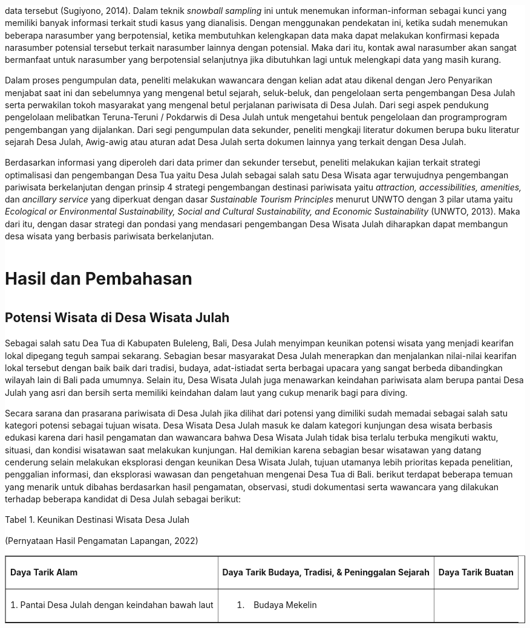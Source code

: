 <p><span class="font4">data tersebut (Sugiyono, 2014). Dalam teknik </span><span class="font4" style="font-style:italic;">snowball sampling</span><span class="font4"> ini untuk menemukan informan-informan sebagai kunci yang memiliki banyak informasi terkait studi kasus yang dianalisis. Dengan menggunakan pendekatan ini, ketika sudah menemukan beberapa narasumber yang berpotensial, ketika membutuhkan kelengkapan data maka dapat melakukan konfirmasi kepada narasumber potensial tersebut terkait narasumber lainnya dengan potensial. Maka dari itu, kontak awal narasumber akan sangat bermanfaat untuk narasumber yang berpotensial selanjutnya jika dibutuhkan lagi untuk melengkapi data yang masih kurang.</span></p>
<p><span class="font4">Dalam proses pengumpulan data, peneliti melakukan wawancara dengan kelian adat atau dikenal dengan Jero Penyarikan menjabat saat ini dan sebelumnya yang mengenal betul sejarah, seluk-beluk, dan pengelolaan serta pengembangan Desa Julah serta perwakilan tokoh masyarakat yang mengenal betul perjalanan pariwisata di Desa Julah. Dari segi aspek pendukung pengelolaan melibatkan Teruna-Teruni / Pokdarwis di Desa Julah untuk mengetahui bentuk pengelolaan dan programprogram pengembangan yang dijalankan. Dari segi pengumpulan data sekunder, peneliti mengkaji literatur dokumen berupa buku literatur sejarah Desa Julah, Awig-awig atau aturan adat Desa Julah serta dokumen lainnya yang terkait dengan Desa Julah.</span></p>
<p><span class="font4">Berdasarkan informasi yang diperoleh dari data primer dan sekunder tersebut, peneliti melakukan kajian terkait strategi optimalisasi dan pengembangan Desa Tua yaitu Desa Julah sebagai salah satu Desa Wisata agar terwujudnya pengembangan pariwisata berkelanjutan dengan prinsip 4 strategi pengembangan destinasi pariwisata yaitu </span><span class="font4" style="font-style:italic;">attraction, accessibilities, amenities,</span><span class="font4"> dan </span><span class="font4" style="font-style:italic;">ancillary service</span><span class="font4"> yang diperkuat dengan dasar </span><span class="font4" style="font-style:italic;">Sustainable Tourism Principles</span><span class="font4"> menurut UNWTO dengan 3 pilar utama yaitu </span><span class="font4" style="font-style:italic;">Ecological or Environmental Sustainability, Social and Cultural Sustainability, and Economic Sustainability</span><span class="font4"> (UNWTO, 2013). Maka dari itu, dengan dasar strategi dan pondasi yang mendasari pengembangan Desa Wisata Julah diharapkan dapat membangun desa wisata yang berbasis pariwisata berkelanjutan.</span></p>
<h1><a name="bookmark14"></a><span class="font5" style="font-weight:bold;"><a name="bookmark15"></a>Hasil dan Pembahasan</span></h1>
<h2><a name="bookmark16"></a><span class="font4" style="font-weight:bold;"><a name="bookmark17"></a>Potensi Wisata di Desa Wisata Julah</span></h2>
<p><span class="font4">Sebagai salah satu Dea Tua di Kabupaten Buleleng, Bali, Desa Julah menyimpan keunikan potensi wisata yang menjadi kearifan lokal dipegang teguh sampai sekarang. Sebagian besar masyarakat Desa Julah menerapkan dan menjalankan nilai-nilai kearifan lokal tersebut dengan baik baik dari tradisi, budaya, adat-istiadat serta berbagai upacara yang sangat berbeda dibandingkan wilayah lain di Bali pada umumnya. Selain itu, Desa Wisata Julah juga menawarkan keindahan pariwisata alam berupa pantai Desa Julah yang asri dan bersih serta memiliki keindahan dalam laut yang cukup menarik bagi para diving.</span></p>
<p><span class="font4">Secara sarana dan prasarana pariwisata di Desa Julah jika dilihat dari potensi yang dimiliki sudah memadai sebagai salah satu kategori potensi sebagai tujuan wisata. Desa Wisata Desa Julah masuk ke dalam kategori kunjungan desa wisata berbasis edukasi karena dari hasil pengamatan dan wawancara bahwa Desa Wisata Julah tidak bisa terlalu terbuka mengikuti waktu, situasi, dan kondisi wisatawan saat melakukan kunjungan. Hal demikian karena sebagian besar wisatawan yang datang cenderung selain melakukan eksplorasi dengan keunikan Desa Wisata Julah, tujuan utamanya lebih prioritas kepada penelitian, penggalian informasi, dan eksplorasi wawasan dan pengetahuan mengenai Desa Tua di Bali. berikut terdapat beberapa temuan yang menarik untuk dibahas berdasarkan hasil pengamatan, observasi, studi dokumentasi serta wawancara yang dilakukan terhadap beberapa kandidat di Desa Julah sebagai berikut:</span></p>
<p><span class="font4">Tabel 1. Keunikan Destinasi Wisata Desa Julah</span></p>
<p><span class="font4">(Pernyataan Hasil Pengamatan Lapangan, 2022)</span></p>
<table border="1">
<tr><td style="vertical-align:top;">
<p><span class="font4" style="font-weight:bold;">Daya Tarik Alam</span></p></td><td style="vertical-align:middle;">
<p><span class="font4" style="font-weight:bold;">Daya Tarik Budaya, Tradisi, &amp;&nbsp;Peninggalan Sejarah</span></p></td><td style="vertical-align:top;">
<p><span class="font4" style="font-weight:bold;">Daya Tarik Buatan</span></p></td></tr>
<tr><td style="vertical-align:top;">
<p><span class="font4">1. Pantai Desa Julah dengan keindahan bawah laut</span></p></td><td style="vertical-align:top;">
<ul style="list-style:none;"><li>
<p><span class="font4">1. &nbsp;&nbsp;&nbsp;Budaya Mekelin</span></p></li>
<li>